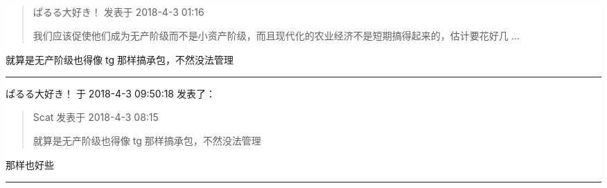 > ぱるる大好き！ 发表于 2018-4-3 01:16
>
> 我们应该促使他们成为无产阶级而不是小资产阶级，而且现代化的农业经济不是短期搞得起来的，估计要花好几 ...

就算是无产阶级也得像 tg 那样搞承包，不然没法管理

---

ぱるる大好き！ 于 2018-4-3 09:50:18 发表了：

> Scat 发表于 2018-4-3 08:15
>
> 就算是无产阶级也得像 tg 那样搞承包，不然没法管理

那样也好些

---

